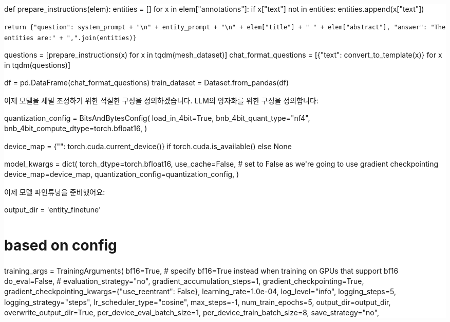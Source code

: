 def prepare_instructions(elem):
entities = []
for x in elem["annotations"]:
if x["text"] not in entities:
entities.append(x["text"])

    return {"question": system_prompt + "\n" + entity_prompt + "\n" + elem["title"] + " " + elem["abstract"], "answer": "The entities are:" + ",".join(entities)}

questions = [prepare_instructions(x) for x in tqdm(mesh_dataset)]
chat_format_questions = [{"text": convert_to_template(x)} for x in tqdm(questions)]

df = pd.DataFrame(chat_format_questions)
train_dataset = Dataset.from_pandas(df)

이제 모델을 세밀 조정하기 위한 적절한 구성을 정의하겠습니다. LLM의 양자화를 위한 구성을 정의합니다:



<ins class="adsbygoogle"
     style="display:block"
     data-ad-client="ca-pub-4877378276818686"
     data-ad-slot="1107185301"
     data-ad-format="auto"
     data-full-width-responsive="true"></ins>

<script>
     (adsbygoogle = window.adsbygoogle || []).push({});
</script>

quantization_config = BitsAndBytesConfig(
load_in_4bit=True,
bnb_4bit_quant_type="nf4",
bnb_4bit_compute_dtype=torch.bfloat16,
)

device_map = {"": torch.cuda.current_device()} if torch.cuda.is_available() else None

model_kwargs = dict(
torch_dtype=torch.bfloat16,
use_cache=False, # set to False as we're going to use gradient checkpointing
device_map=device_map,
quantization_config=quantization_config,
)

이제 모델 파인튜닝을 준비했어요:

output_dir = 'entity_finetune'

# based on config

training_args = TrainingArguments(
bf16=True, # specify bf16=True instead when training on GPUs that support bf16
do_eval=False, # evaluation_strategy="no",
gradient_accumulation_steps=1,
gradient_checkpointing=True,
gradient_checkpointing_kwargs={"use_reentrant": False},
learning_rate=1.0e-04,
log_level="info",
logging_steps=5,
logging_strategy="steps",
lr_scheduler_type="cosine",
max_steps=-1,
num_train_epochs=5,
output_dir=output_dir,
overwrite_output_dir=True,
per_device_eval_batch_size=1,
per_device_train_batch_size=8,
save_strategy="no",